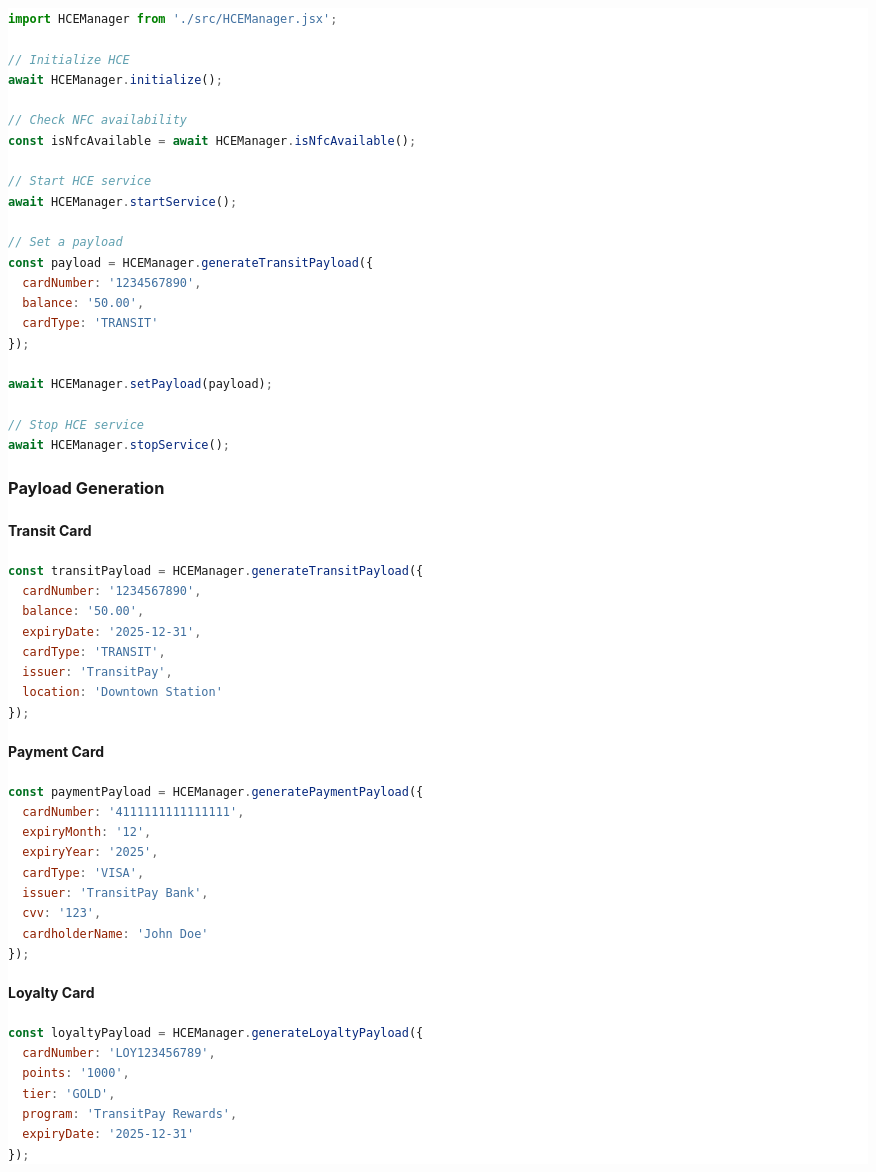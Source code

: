```javascript
import HCEManager from './src/HCEManager.jsx';

// Initialize HCE
await HCEManager.initialize();

// Check NFC availability
const isNfcAvailable = await HCEManager.isNfcAvailable();

// Start HCE service
await HCEManager.startService();

// Set a payload
const payload = HCEManager.generateTransitPayload({
  cardNumber: '1234567890',
  balance: '50.00',
  cardType: 'TRANSIT'
});

await HCEManager.setPayload(payload);

// Stop HCE service
await HCEManager.stopService();
```

### Payload Generation

#### Transit Card
```javascript
const transitPayload = HCEManager.generateTransitPayload({
  cardNumber: '1234567890',
  balance: '50.00',
  expiryDate: '2025-12-31',
  cardType: 'TRANSIT',
  issuer: 'TransitPay',
  location: 'Downtown Station'
});
```

#### Payment Card
```javascript
const paymentPayload = HCEManager.generatePaymentPayload({
  cardNumber: '4111111111111111',
  expiryMonth: '12',
  expiryYear: '2025',
  cardType: 'VISA',
  issuer: 'TransitPay Bank',
  cvv: '123',
  cardholderName: 'John Doe'
});
```

#### Loyalty Card
```javascript
const loyaltyPayload = HCEManager.generateLoyaltyPayload({
  cardNumber: 'LOY123456789',
  points: '1000',
  tier: 'GOLD',
  program: 'TransitPay Rewards',
  expiryDate: '2025-12-31'
});
```
